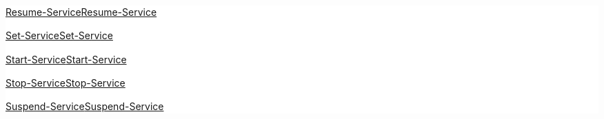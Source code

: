 [<span data-ttu-id="5f51e-172">Resume-Service</span><span class="sxs-lookup"><span data-stu-id="5f51e-172">Resume-Service</span></span>](Resume-Service.md)

[<span data-ttu-id="5f51e-173">Set-Service</span><span class="sxs-lookup"><span data-stu-id="5f51e-173">Set-Service</span></span>](Set-Service.md)

[<span data-ttu-id="5f51e-174">Start-Service</span><span class="sxs-lookup"><span data-stu-id="5f51e-174">Start-Service</span></span>](Start-Service.md)

[<span data-ttu-id="5f51e-175">Stop-Service</span><span class="sxs-lookup"><span data-stu-id="5f51e-175">Stop-Service</span></span>](Stop-Service.md)

[<span data-ttu-id="5f51e-176">Suspend-Service</span><span class="sxs-lookup"><span data-stu-id="5f51e-176">Suspend-Service</span></span>](Suspend-Service.md)
